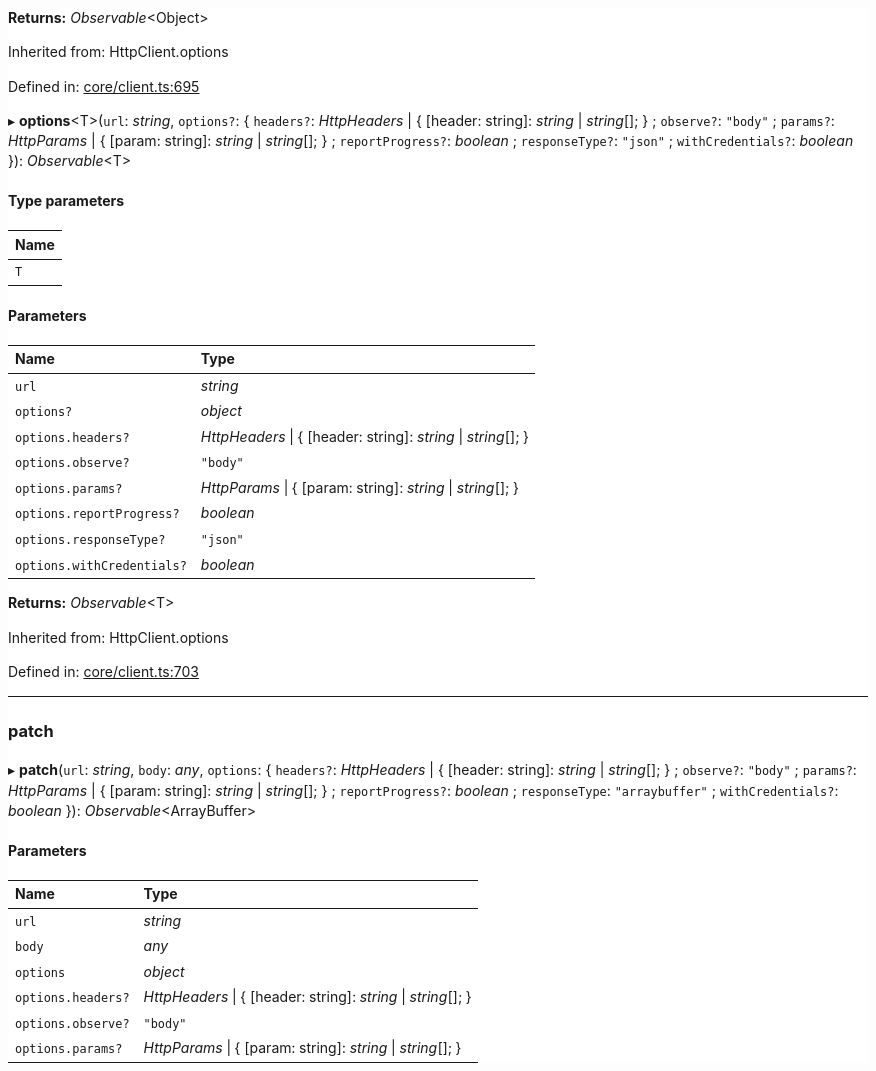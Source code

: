 **Returns:** *Observable*<Object\>

Inherited from: HttpClient.options

Defined in: [core/client.ts:695](https://github.com/SuZHui/pika/blob/9c20eef/src/core/client.ts#L695)

▸ **options**<T\>(`url`: *string*, `options?`: { `headers?`: *HttpHeaders* \| { [header: string]: *string* \| *string*[];  } ; `observe?`: ``"body"`` ; `params?`: *HttpParams* \| { [param: string]: *string* \| *string*[];  } ; `reportProgress?`: *boolean* ; `responseType?`: ``"json"`` ; `withCredentials?`: *boolean*  }): *Observable*<T\>

#### Type parameters

| Name |
| :------ |
| `T` |

#### Parameters

| Name | Type |
| :------ | :------ |
| `url` | *string* |
| `options?` | *object* |
| `options.headers?` | *HttpHeaders* \| { [header: string]: *string* \| *string*[];  } |
| `options.observe?` | ``"body"`` |
| `options.params?` | *HttpParams* \| { [param: string]: *string* \| *string*[];  } |
| `options.reportProgress?` | *boolean* |
| `options.responseType?` | ``"json"`` |
| `options.withCredentials?` | *boolean* |

**Returns:** *Observable*<T\>

Inherited from: HttpClient.options

Defined in: [core/client.ts:703](https://github.com/SuZHui/pika/blob/9c20eef/src/core/client.ts#L703)

___

### patch

▸ **patch**(`url`: *string*, `body`: *any*, `options`: { `headers?`: *HttpHeaders* \| { [header: string]: *string* \| *string*[];  } ; `observe?`: ``"body"`` ; `params?`: *HttpParams* \| { [param: string]: *string* \| *string*[];  } ; `reportProgress?`: *boolean* ; `responseType`: ``"arraybuffer"`` ; `withCredentials?`: *boolean*  }): *Observable*<ArrayBuffer\>

#### Parameters

| Name | Type |
| :------ | :------ |
| `url` | *string* |
| `body` | *any* |
| `options` | *object* |
| `options.headers?` | *HttpHeaders* \| { [header: string]: *string* \| *string*[];  } |
| `options.observe?` | ``"body"`` |
| `options.params?` | *HttpParams* \| { [param: string]: *string* \| *string*[];  } |